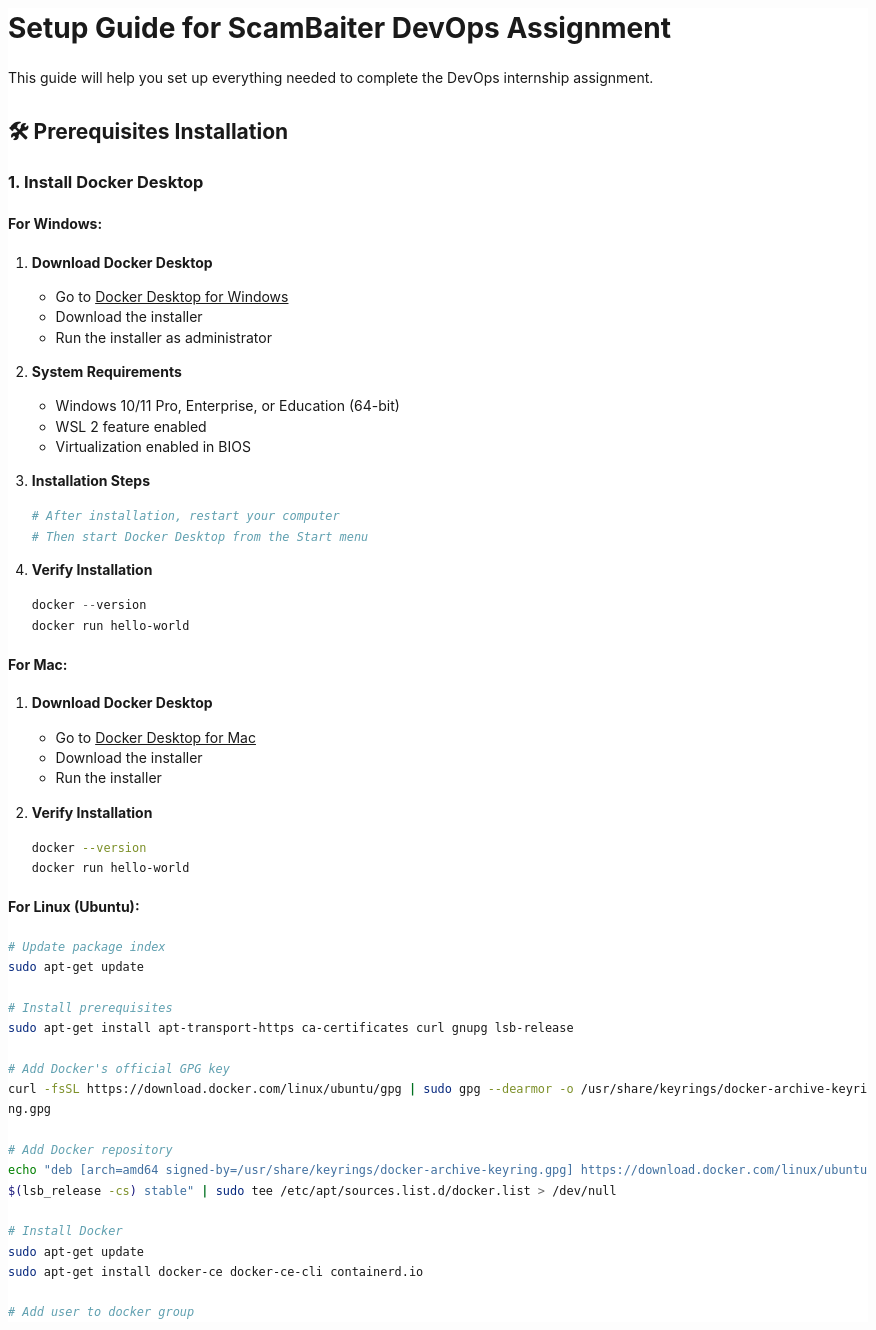 # Setup Guide for ScamBaiter DevOps Assignment

This guide will help you set up everything needed to complete the DevOps internship assignment.

## 🛠️ Prerequisites Installation

### 1. Install Docker Desktop

#### For Windows:
1. **Download Docker Desktop**
   - Go to [Docker Desktop for Windows](https://docs.docker.com/desktop/install/windows-install/)
   - Download the installer
   - Run the installer as administrator

2. **System Requirements**
   - Windows 10/11 Pro, Enterprise, or Education (64-bit)
   - WSL 2 feature enabled
   - Virtualization enabled in BIOS

3. **Installation Steps**
   ```powershell
   # After installation, restart your computer
   # Then start Docker Desktop from the Start menu
   ```

4. **Verify Installation**
   ```powershell
   docker --version
   docker run hello-world
   ```

#### For Mac:
1. **Download Docker Desktop**
   - Go to [Docker Desktop for Mac](https://docs.docker.com/desktop/install/mac-install/)
   - Download the installer
   - Run the installer

2. **Verify Installation**
   ```bash
   docker --version
   docker run hello-world
   ```

#### For Linux (Ubuntu):
```bash
# Update package index
sudo apt-get update

# Install prerequisites
sudo apt-get install apt-transport-https ca-certificates curl gnupg lsb-release

# Add Docker's official GPG key
curl -fsSL https://download.docker.com/linux/ubuntu/gpg | sudo gpg --dearmor -o /usr/share/keyrings/docker-archive-keyring.gpg

# Add Docker repository
echo "deb [arch=amd64 signed-by=/usr/share/keyrings/docker-archive-keyring.gpg] https://download.docker.com/linux/ubuntu $(lsb_release -cs) stable" | sudo tee /etc/apt/sources.list.d/docker.list > /dev/null

# Install Docker
sudo apt-get update
sudo apt-get install docker-ce docker-ce-cli containerd.io

# Add user to docker group
```